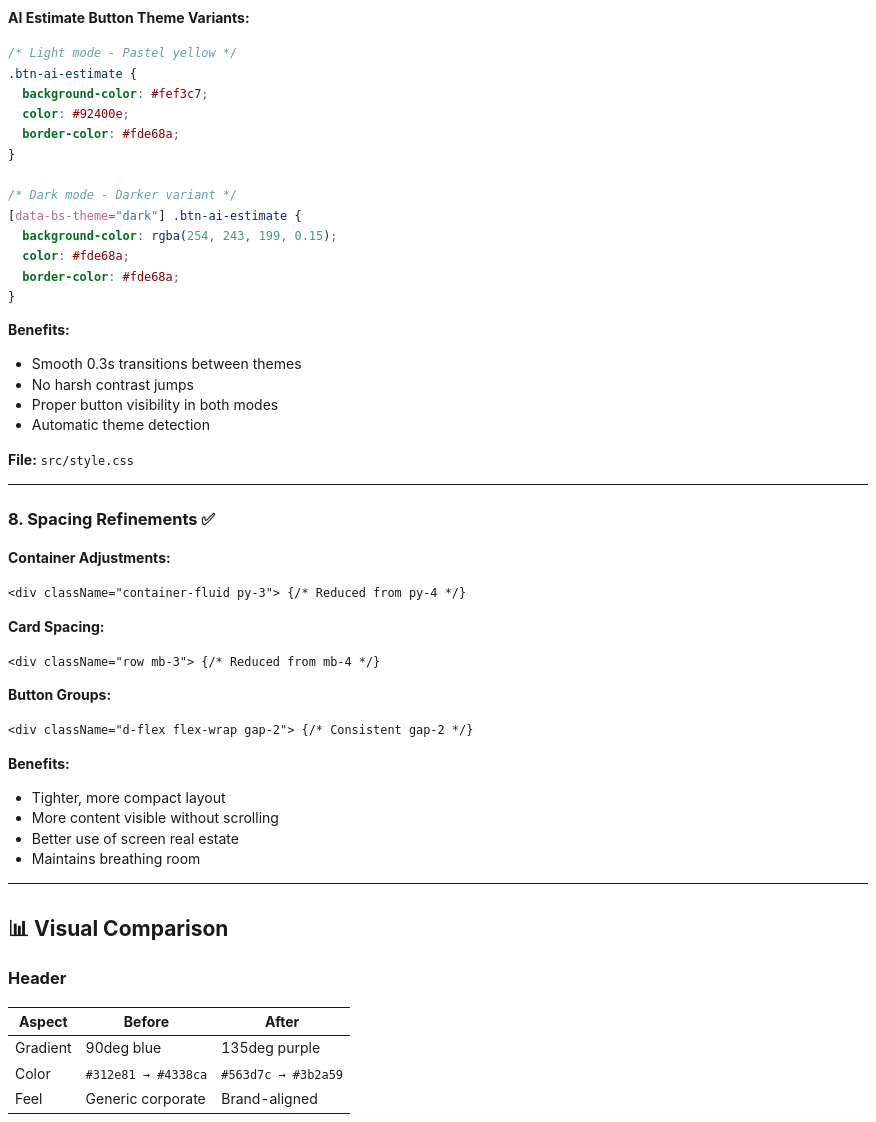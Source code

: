 **AI Estimate Button Theme Variants:**
```css
/* Light mode - Pastel yellow */
.btn-ai-estimate {
  background-color: #fef3c7;
  color: #92400e;
  border-color: #fde68a;
}

/* Dark mode - Darker variant */
[data-bs-theme="dark"] .btn-ai-estimate {
  background-color: rgba(254, 243, 199, 0.15);
  color: #fde68a;
  border-color: #fde68a;
}
```

**Benefits:**
- Smooth 0.3s transitions between themes
- No harsh contrast jumps
- Proper button visibility in both modes
- Automatic theme detection

**File:** `src/style.css`

---

### 8. Spacing Refinements ✅

**Container Adjustments:**
```tsx
<div className="container-fluid py-3"> {/* Reduced from py-4 */}
```

**Card Spacing:**
```tsx
<div className="row mb-3"> {/* Reduced from mb-4 */}
```

**Button Groups:**
```tsx
<div className="d-flex flex-wrap gap-2"> {/* Consistent gap-2 */}
```

**Benefits:**
- Tighter, more compact layout
- More content visible without scrolling
- Better use of screen real estate
- Maintains breathing room

---

## 📊 Visual Comparison

### Header
| Aspect | Before | After |
|--------|--------|-------|
| Gradient | 90deg blue | 135deg purple |
| Color | `#312e81 → #4338ca` | `#563d7c → #3b2a59` |
| Feel | Generic corporate | Brand-aligned |
